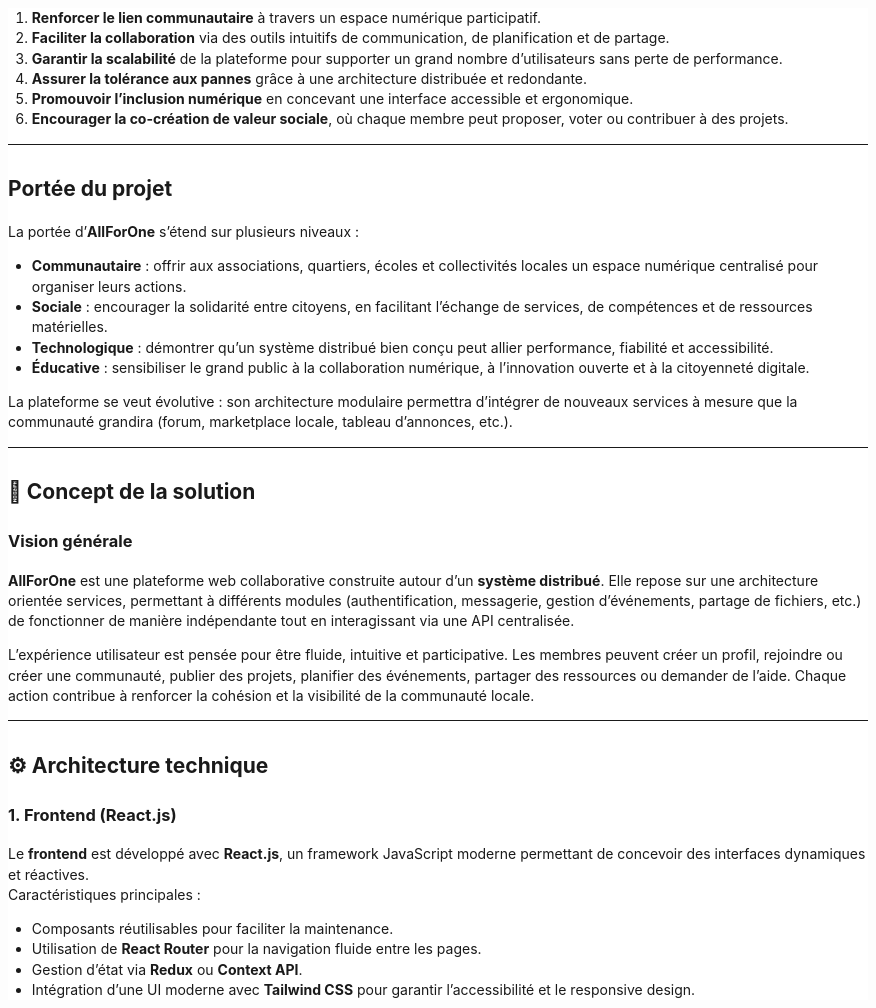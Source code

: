 1. **Renforcer le lien communautaire** à travers un espace numérique participatif.  
2. **Faciliter la collaboration** via des outils intuitifs de communication, de planification et de partage.  
3. **Garantir la scalabilité** de la plateforme pour supporter un grand nombre d’utilisateurs sans perte de performance.  
4. **Assurer la tolérance aux pannes** grâce à une architecture distribuée et redondante.  
5. **Promouvoir l’inclusion numérique** en concevant une interface accessible et ergonomique.  
6. **Encourager la co-création de valeur sociale**, où chaque membre peut proposer, voter ou contribuer à des projets.  

---

##  Portée du projet

La portée d’**AllForOne** s’étend sur plusieurs niveaux :

- **Communautaire** : offrir aux associations, quartiers, écoles et collectivités locales un espace numérique centralisé pour organiser leurs actions.  
- **Sociale** : encourager la solidarité entre citoyens, en facilitant l’échange de services, de compétences et de ressources matérielles.  
- **Technologique** : démontrer qu’un système distribué bien conçu peut allier performance, fiabilité et accessibilité.  
- **Éducative** : sensibiliser le grand public à la collaboration numérique, à l’innovation ouverte et à la citoyenneté digitale.  

La plateforme se veut évolutive : son architecture modulaire permettra d’intégrer de nouveaux services à mesure que la communauté grandira (forum, marketplace locale, tableau d’annonces, etc.).

---

## 🧠 Concept de la solution

### Vision générale

**AllForOne** est une plateforme web collaborative construite autour d’un **système distribué**. Elle repose sur une architecture orientée services, permettant à différents modules (authentification, messagerie, gestion d’événements, partage de fichiers, etc.) de fonctionner de manière indépendante tout en interagissant via une API centralisée.  

L’expérience utilisateur est pensée pour être fluide, intuitive et participative. Les membres peuvent créer un profil, rejoindre ou créer une communauté, publier des projets, planifier des événements, partager des ressources ou demander de l’aide. Chaque action contribue à renforcer la cohésion et la visibilité de la communauté locale.

---

## ⚙️ Architecture technique

### 1. Frontend (React.js)

Le **frontend** est développé avec **React.js**, un framework JavaScript moderne permettant de concevoir des interfaces dynamiques et réactives.  
Caractéristiques principales :
- Composants réutilisables pour faciliter la maintenance.  
- Utilisation de **React Router** pour la navigation fluide entre les pages.  
- Gestion d’état via **Redux** ou **Context API**.  
- Intégration d’une UI moderne avec **Tailwind CSS** pour garantir l’accessibilité et le responsive design.
